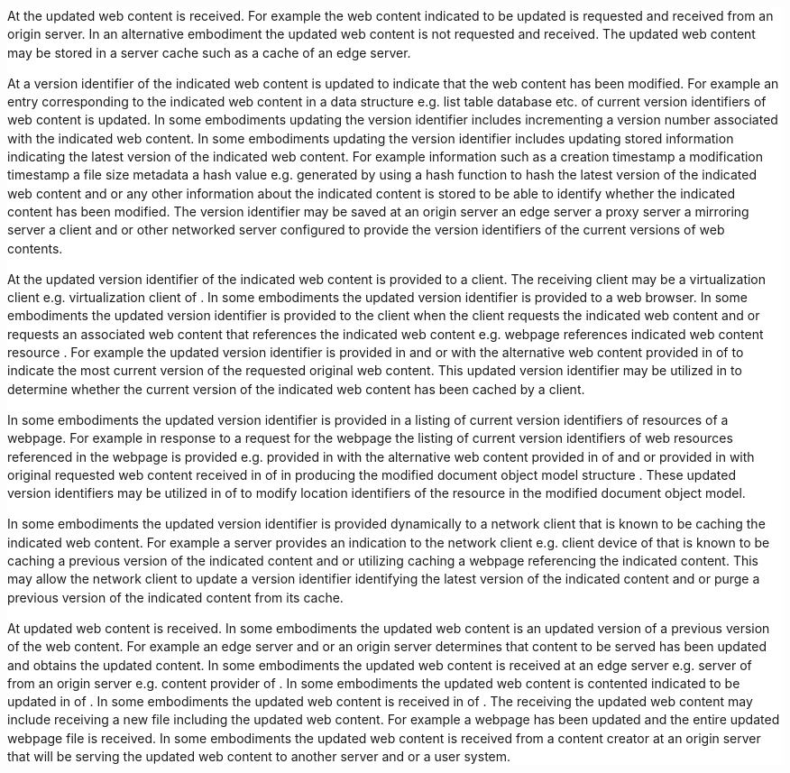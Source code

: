 At the updated web content is received. For example the web content indicated to be updated is requested and received from an origin server. In an alternative embodiment the updated web content is not requested and received. The updated web content may be stored in a server cache such as a cache of an edge server.

At a version identifier of the indicated web content is updated to indicate that the web content has been modified. For example an entry corresponding to the indicated web content in a data structure e.g. list table database etc. of current version identifiers of web content is updated. In some embodiments updating the version identifier includes incrementing a version number associated with the indicated web content. In some embodiments updating the version identifier includes updating stored information indicating the latest version of the indicated web content. For example information such as a creation timestamp a modification timestamp a file size metadata a hash value e.g. generated by using a hash function to hash the latest version of the indicated web content and or any other information about the indicated content is stored to be able to identify whether the indicated content has been modified. The version identifier may be saved at an origin server an edge server a proxy server a mirroring server a client and or other networked server configured to provide the version identifiers of the current versions of web contents.

At the updated version identifier of the indicated web content is provided to a client. The receiving client may be a virtualization client e.g. virtualization client of . In some embodiments the updated version identifier is provided to a web browser. In some embodiments the updated version identifier is provided to the client when the client requests the indicated web content and or requests an associated web content that references the indicated web content e.g. webpage references indicated web content resource . For example the updated version identifier is provided in and or with the alternative web content provided in of to indicate the most current version of the requested original web content. This updated version identifier may be utilized in to determine whether the current version of the indicated web content has been cached by a client.

In some embodiments the updated version identifier is provided in a listing of current version identifiers of resources of a webpage. For example in response to a request for the webpage the listing of current version identifiers of web resources referenced in the webpage is provided e.g. provided in with the alternative web content provided in of and or provided in with original requested web content received in of in producing the modified document object model structure . These updated version identifiers may be utilized in of to modify location identifiers of the resource in the modified document object model.

In some embodiments the updated version identifier is provided dynamically to a network client that is known to be caching the indicated web content. For example a server provides an indication to the network client e.g. client device of that is known to be caching a previous version of the indicated content and or utilizing caching a webpage referencing the indicated content. This may allow the network client to update a version identifier identifying the latest version of the indicated content and or purge a previous version of the indicated content from its cache.

At updated web content is received. In some embodiments the updated web content is an updated version of a previous version of the web content. For example an edge server and or an origin server determines that content to be served has been updated and obtains the updated content. In some embodiments the updated web content is received at an edge server e.g. server of from an origin server e.g. content provider of . In some embodiments the updated web content is contented indicated to be updated in of . In some embodiments the updated web content is received in of . The receiving the updated web content may include receiving a new file including the updated web content. For example a webpage has been updated and the entire updated webpage file is received. In some embodiments the updated web content is received from a content creator at an origin server that will be serving the updated web content to another server and or a user system.
